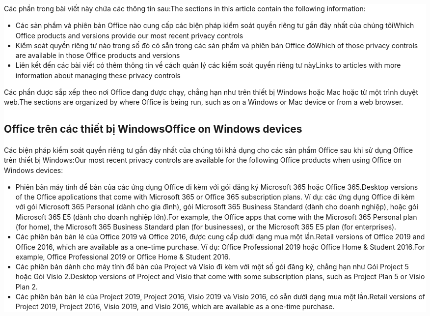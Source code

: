 <span data-ttu-id="53e7f-108">Các phần trong bài viết này chứa các thông tin sau:</span><span class="sxs-lookup"><span data-stu-id="53e7f-108">The sections in this article contain the following information:</span></span>

- <span data-ttu-id="53e7f-109">Các sản phẩm và phiên bản Office nào cung cấp các biện pháp kiểm soát quyền riêng tư gần đây nhất của chúng tôi</span><span class="sxs-lookup"><span data-stu-id="53e7f-109">Which Office products and versions provide our most recent privacy controls</span></span>
- <span data-ttu-id="53e7f-110">Kiểm soát quyền riêng tư nào trong số đó có sẵn trong các sản phẩm và phiên bản Office đó</span><span class="sxs-lookup"><span data-stu-id="53e7f-110">Which of those privacy controls are available in those Office products and versions</span></span>
- <span data-ttu-id="53e7f-111">Liên kết đến các bài viết có thêm thông tin về cách quản lý các kiểm soát quyền riêng tư này</span><span class="sxs-lookup"><span data-stu-id="53e7f-111">Links to articles with more information about managing these privacy controls</span></span>

<span data-ttu-id="53e7f-112">Các phần được sắp xếp theo nơi Office đang được chạy, chẳng hạn như trên thiết bị Windows hoặc Mac hoặc từ một trình duyệt web.</span><span class="sxs-lookup"><span data-stu-id="53e7f-112">The sections are organized by where Office is being run, such as on a Windows or Mac device or from a web browser.</span></span>

## <a name="office-on-windows-devices"></a><span data-ttu-id="53e7f-113">Office trên các thiết bị Windows</span><span class="sxs-lookup"><span data-stu-id="53e7f-113">Office on Windows devices</span></span>

<span data-ttu-id="53e7f-114">Các biện pháp kiểm soát quyền riêng tư gần đây nhất của chúng tôi khả dụng cho các sản phẩm Office sau khi sử dụng Office trên thiết bị Windows:</span><span class="sxs-lookup"><span data-stu-id="53e7f-114">Our most recent privacy controls are available for the following Office products when using Office on Windows devices:</span></span>

- <span data-ttu-id="53e7f-115">Phiên bản máy tính để bàn của các ứng dụng Office đi kèm với gói đăng ký Microsoft 365 hoặc Office 365.</span><span class="sxs-lookup"><span data-stu-id="53e7f-115">Desktop versions of the Office applications that come with Microsoft 365 or Office 365 subscription plans.</span></span> <span data-ttu-id="53e7f-116">Ví dụ: các ứng dụng Office đi kèm với gói Microsoft 365 Personal (dành cho gia đình), gói Microsoft 365 Business Standard (dành cho doanh nghiệp), hoặc gói Microsoft 365 E5 (dành cho doanh nghiệp lớn).</span><span class="sxs-lookup"><span data-stu-id="53e7f-116">For example, the Office apps that come with the Microsoft 365 Personal plan (for home), the Microsoft 365 Business Standard plan (for businesses), or the Microsoft 365 E5 plan (for enterprises).</span></span> 
- <span data-ttu-id="53e7f-117">Các phiên bản bán lẻ của Office 2019 và Office 2016, được cung cấp dưới dạng mua một lần.</span><span class="sxs-lookup"><span data-stu-id="53e7f-117">Retail versions of Office 2019 and Office 2016, which are available as a one-time purchase.</span></span> <span data-ttu-id="53e7f-118">Ví dụ: Office Professional 2019 hoặc Office Home & Student 2016.</span><span class="sxs-lookup"><span data-stu-id="53e7f-118">For example, Office Professional 2019 or Office Home & Student 2016.</span></span>
- <span data-ttu-id="53e7f-119">Các phiên bản dành cho máy tính để bàn của Project và Visio đi kèm với một số gói đăng ký, chẳng hạn như Gói Project 5 hoặc Gói Visio 2.</span><span class="sxs-lookup"><span data-stu-id="53e7f-119">Desktop versions of Project and Visio that come with some subscription plans, such as Project Plan 5 or Visio Plan 2.</span></span>
- <span data-ttu-id="53e7f-120">Các phiên bản bán lẻ của Project 2019, Project 2016, Visio 2019 và Visio 2016, có sẵn dưới dạng mua một lần.</span><span class="sxs-lookup"><span data-stu-id="53e7f-120">Retail versions of Project 2019, Project 2016, Visio 2019, and Visio 2016, which are available as a one-time purchase.</span></span>

